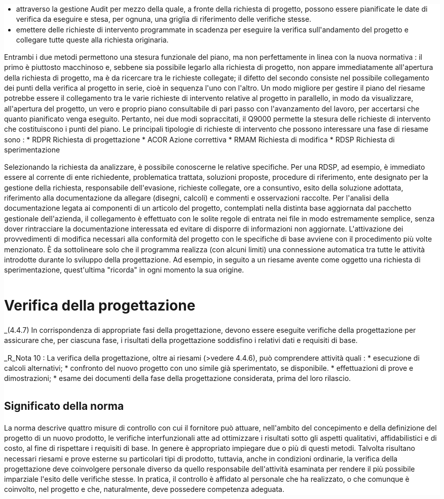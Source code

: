 - attraverso la gestione Audit per mezzo della quale, a fronte della richiesta di progetto, possono essere pianificate le date di verifica da eseguire e stesa, per ognuna, una griglia di riferimento delle verifiche stesse.
- emettere delle richieste di intervento programmate in scadenza per eseguire la verifica sull'andamento del progetto e collegare tutte queste alla richiesta originaria.

Entrambi i due metodi permettono una stesura funzionale del piano, ma non perfettamente in linea con la nuova normativa :  il primo è piuttosto macchinoso e, sebbene sia possibile legarlo alla richiesta di progetto, non appare immediatamente all'apertura della richiesta di progetto, ma è da ricercare tra le richieste collegate; il difetto del secondo consiste nel possibile collegamento dei punti della verifica al progetto in serie, cioè in sequenza l'uno con l'altro.
Un modo migliore per gestire il piano del riesame potrebbe essere il collegamento tra le varie richieste di intervento relative al progetto in parallello, in modo da visualizzare, all'apertura del progetto, un vero e proprio piano consultabile di pari passo con l'avanzamento del lavoro, per accertarsi che quanto pianificato venga eseguito.
Pertanto, nei due modi sopraccitati, il Q9000 permette la stesura delle richieste di intervento che costituiscono i punti del piano.
Le principali tipologie di richieste di intervento che possono interessare una fase di riesame sono : 
 \* RDPR       Richiesta di progettazione
 \* ACOR       Azione correttiva
 \* RMAM       Richiesta di modifica
 \* RDSP        Richiesta di sperimentazione

Selezionando la richiesta da analizzare, è possibile conoscerne le relative specifiche. Per una RDSP, ad esempio, è immediato essere al corrente di ente richiedente, problematica trattata, soluzioni proposte, procedure di riferimento, ente designato per la gestione della richiesta, responsabile dell'evasione, richieste collegate, ore a consuntivo, esito della soluzione adottata, riferimento alla documentazione da allegare (disegni, calcoli) e commenti e osservazioni raccolte.
Per l'analisi della documentazione legata ai componenti di un articolo del progetto, contemplati nella distinta base aggiornata dal pacchetto gestionale dell'azienda, il collegamento è effettuato con le solite regole di entrata nei file in modo estremamente semplice, senza dover rintracciare la documentazione interessata ed evitare di disporre di informazioni non aggiornate.
L'attivazione dei provvedimenti di modifica necessari alla conformità del progetto con le specifiche di base avviene con il procedimento più volte menzionato. È da sottolineare solo che il programma realizza (con alcuni limiti) una connessione automatica tra tutte le attività introdotte durante lo sviluppo della progettazione. Ad esempio, in seguito a un riesame avente come oggetto una richiesta di sperimentazione, quest'ultima "ricorda" in ogni momento la sua origine.

# Verifica della progettazione
_(4.4.7) In corrispondenza di appropriate fasi della progettazione, devono essere eseguite verifiche della progettazione per assicurare che, per ciascuna fase, i risultati della progettazione soddisfino i relativi dati e requisiti di base.

_R_Nota 10 :  La verifica della progettazione, oltre ai riesami (>vedere 4.4.6), può comprendere attività quali : 
 \* esecuzione di calcoli alternativi;
 \* confronto del nuovo progetto con uno simile già sperimentato, se disponibile.
 \* effettuazioni di prove e dimostrazioni;
 \* esame dei documenti della fase della progettazione considerata, prima del loro rilascio.

## Significato della norma
La norma descrive quattro misure di controllo con cui il fornitore può attuare, nell'ambito del concepimento e della definizione del progetto di un nuovo prodotto, le verifiche interfunzionali atte ad ottimizzare i risultati sotto gli aspetti qualitativi, affidabilistici e di costo, al fine di rispettare i requisiti di base. In genere è appropriato impiegare due o più di questi metodi.
Talvolta risultano necessari riesami e prove esterne su particolari tipi di prodotto, tuttavia, anche in condizioni ordinarie, la verifica della progettazione deve coinvolgere personale diverso da quello  responsabile dell'attività esaminata per rendere il più possibile imparziale l'esito delle verifiche stesse. In pratica, il controllo è affidato al personale che ha realizzato, o che comunque è coinvolto, nel progetto e che, naturalmente, deve possedere competenza adeguata.